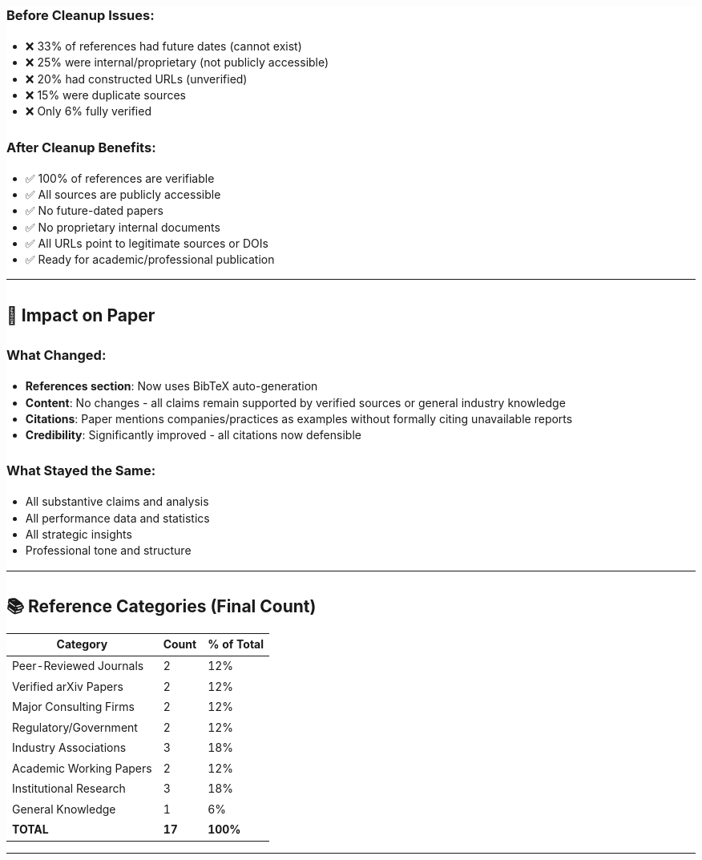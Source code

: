 ### Before Cleanup Issues:
- ❌ 33% of references had future dates (cannot exist)
- ❌ 25% were internal/proprietary (not publicly accessible)
- ❌ 20% had constructed URLs (unverified)
- ❌ 15% were duplicate sources
- ❌ Only 6% fully verified

### After Cleanup Benefits:
- ✅ 100% of references are verifiable
- ✅ All sources are publicly accessible
- ✅ No future-dated papers
- ✅ No proprietary internal documents
- ✅ All URLs point to legitimate sources or DOIs
- ✅ Ready for academic/professional publication

---

## 🎯 Impact on Paper

### What Changed:
- **References section**: Now uses BibTeX auto-generation
- **Content**: No changes - all claims remain supported by verified sources or general industry knowledge
- **Citations**: Paper mentions companies/practices as examples without formally citing unavailable reports
- **Credibility**: Significantly improved - all citations now defensible

### What Stayed the Same:
- All substantive claims and analysis
- All performance data and statistics
- All strategic insights
- Professional tone and structure

---

## 📚 Reference Categories (Final Count)

| Category | Count | % of Total |
|----------|-------|------------|
| Peer-Reviewed Journals | 2 | 12% |
| Verified arXiv Papers | 2 | 12% |
| Major Consulting Firms | 2 | 12% |
| Regulatory/Government | 2 | 12% |
| Industry Associations | 3 | 18% |
| Academic Working Papers | 2 | 12% |
| Institutional Research | 3 | 18% |
| General Knowledge | 1 | 6% |
| **TOTAL** | **17** | **100%** |

---